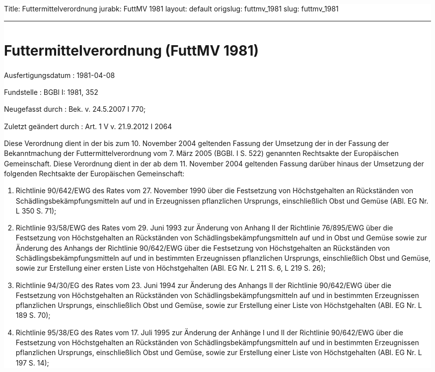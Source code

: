 Title: Futtermittelverordnung
jurabk: FuttMV 1981
layout: default
origslug: futtmv_1981
slug: futtmv_1981

---

# Futtermittelverordnung (FuttMV 1981)

Ausfertigungsdatum
:   1981-04-08

Fundstelle
:   BGBl I: 1981, 352

Neugefasst durch
:   Bek. v. 24.5.2007 I 770;

Zuletzt geändert durch
:   Art. 1 V v. 21.9.2012 I 2064

Diese Verordnung dient in der bis zum 10. November 2004 geltenden
Fassung der Umsetzung der in der Fassung der Bekanntmachung der
Futtermittelverordnung vom 7. März 2005 (BGBl. I S. 522) genannten
Rechtsakte der Europäischen Gemeinschaft.
Diese Verordnung dient in der ab dem 11. November 2004 geltenden
Fassung darüber hinaus der Umsetzung der folgenden Rechtsakte der
Europäischen Gemeinschaft:

1.  Richtlinie 90/642/EWG des Rates vom 27. November 1990 über die
    Festsetzung von Höchstgehalten an Rückständen von
    Schädlingsbekämpfungsmitteln auf und in Erzeugnissen pflanzlichen
    Ursprungs, einschließlich Obst und Gemüse (ABl. EG Nr. L 350 S. 71);


2.  Richtlinie 93/58/EWG des Rates vom 29. Juni 1993 zur Änderung von
    Anhang II der Richtlinie 76/895/EWG über die Festsetzung von
    Höchstgehalten an Rückständen von Schädlingsbekämpfungsmitteln auf und
    in Obst und Gemüse sowie zur Änderung des Anhangs der Richtlinie
    90/642/EWG über die Festsetzung von Höchstgehalten an Rückständen von
    Schädlingsbekämpfungsmitteln auf und in bestimmten Erzeugnissen
    pflanzlichen Ursprungs, einschließlich Obst und Gemüse, sowie zur
    Erstellung einer ersten Liste von Höchstgehalten (ABl. EG Nr. L 211 S.
    6, L 219 S. 26);


3.  Richtlinie 94/30/EG des Rates vom 23. Juni 1994 zur Änderung des
    Anhangs II der Richtlinie 90/642/EWG über die Festsetzung von
    Höchstgehalten an Rückständen von Schädlingsbekämpfungsmitteln auf und
    in bestimmten Erzeugnissen pflanzlichen Ursprungs, einschließlich Obst
    und Gemüse, sowie zur Erstellung einer Liste von Höchstgehalten (ABl.
    EG Nr. L 189 S. 70);


4.  Richtlinie 95/38/EG des Rates vom 17. Juli 1995 zur Änderung der
    Anhänge I und II der Richtlinie 90/642/EWG über die Festsetzung von
    Höchstgehalten an Rückständen von Schädlingsbekämpfungsmitteln auf und
    in bestimmten Erzeugnissen pflanzlichen Ursprungs, einschließlich Obst
    und Gemüse, sowie zur Erstellung einer Liste von Höchstgehalten (ABl.
    EG Nr. L 197 S. 14);
